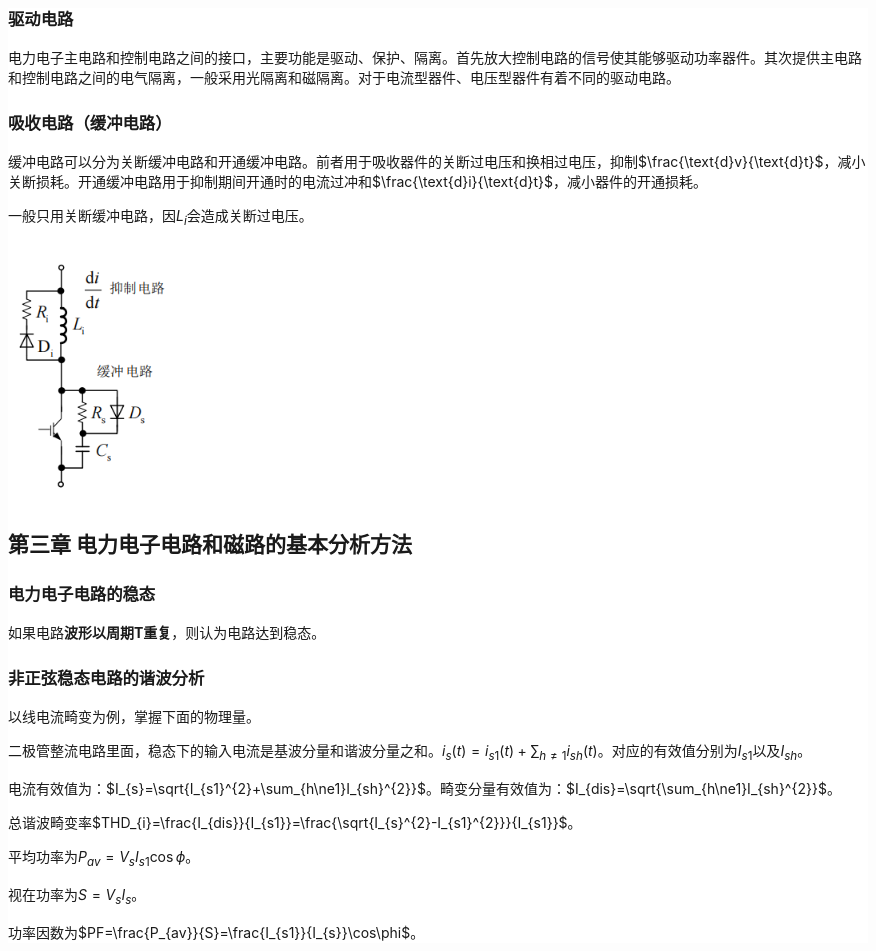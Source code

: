 ### 驱动电路

电力电子主电路和控制电路之间的接口，主要功能是驱动、保护、隔离。首先放大控制电路的信号使其能够驱动功率器件。其次提供主电路和控制电路之间的电气隔离，一般采用光隔离和磁隔离。对于电流型器件、电压型器件有着不同的驱动电路。

### 吸收电路（缓冲电路）

缓冲电路可以分为关断缓冲电路和开通缓冲电路。前者用于吸收器件的关断过电压和换相过电压，抑制$\frac{\text{d}v}{\text{d}t}$，减小关断损耗。开通缓冲电路用于抑制期间开通时的电流过冲和$\frac{\text{d}i}{\text{d}t}$，减小器件的开通损耗。

一般只用关断缓冲电路，因$L_{i}$会造成关断过电压。

<img src=".\fig\PE\Shutdownsnubber.png" style="zoom:80%;" />



## 第三章 电力电子电路和磁路的基本分析方法

### 电力电子电路的稳态

如果电路**波形以周期T重复**，则认为电路达到稳态。

### 非正弦稳态电路的谐波分析

以线电流畸变为例，掌握下面的物理量。

二极管整流电路里面，稳态下的输入电流是基波分量和谐波分量之和。$i_{s}(t)=i_{s1}(t)+\sum_{h\ne1}i_{sh}(t)$。对应的有效值分别为$I_{s1}$以及$I_{sh}$。

电流有效值为：$I_{s}=\sqrt{I_{s1}^{2}+\sum_{h\ne1}I_{sh}^{2}}$。畸变分量有效值为：$I_{dis}=\sqrt{\sum_{h\ne1}I_{sh}^{2}}$。

总谐波畸变率$THD_{i}=\frac{I_{dis}}{I_{s1}}=\frac{\sqrt{I_{s}^{2}-I_{s1}^{2}}}{I_{s1}}$。

平均功率为$P_{av}=V_{s}I_{s1}\cos\phi$。

视在功率为$S=V_{s}I_{s}$。

功率因数为$PF=\frac{P_{av}}{S}=\frac{I_{s1}}{I_{s}}\cos\phi$。

